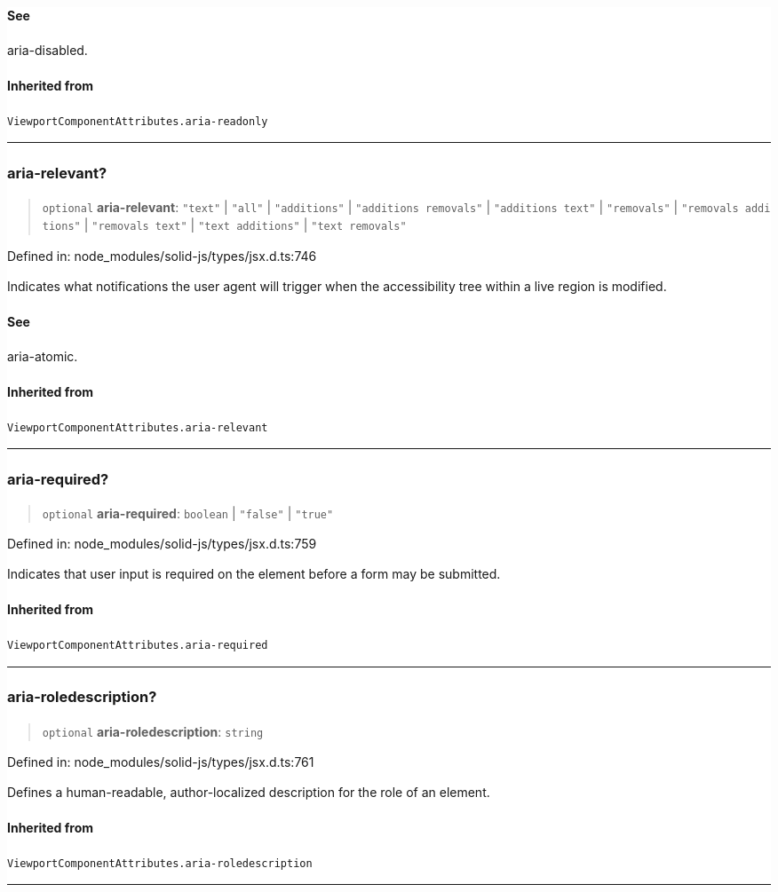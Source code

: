 #### See

aria-disabled.

#### Inherited from

`ViewportComponentAttributes.aria-readonly`

***

### aria-relevant?

> `optional` **aria-relevant**: `"text"` \| `"all"` \| `"additions"` \| `"additions removals"` \| `"additions text"` \| `"removals"` \| `"removals additions"` \| `"removals text"` \| `"text additions"` \| `"text removals"`

Defined in: node\_modules/solid-js/types/jsx.d.ts:746

Indicates what notifications the user agent will trigger when the accessibility tree within a
live region is modified.

#### See

aria-atomic.

#### Inherited from

`ViewportComponentAttributes.aria-relevant`

***

### aria-required?

> `optional` **aria-required**: `boolean` \| `"false"` \| `"true"`

Defined in: node\_modules/solid-js/types/jsx.d.ts:759

Indicates that user input is required on the element before a form may be submitted.

#### Inherited from

`ViewportComponentAttributes.aria-required`

***

### aria-roledescription?

> `optional` **aria-roledescription**: `string`

Defined in: node\_modules/solid-js/types/jsx.d.ts:761

Defines a human-readable, author-localized description for the role of an element.

#### Inherited from

`ViewportComponentAttributes.aria-roledescription`

***
